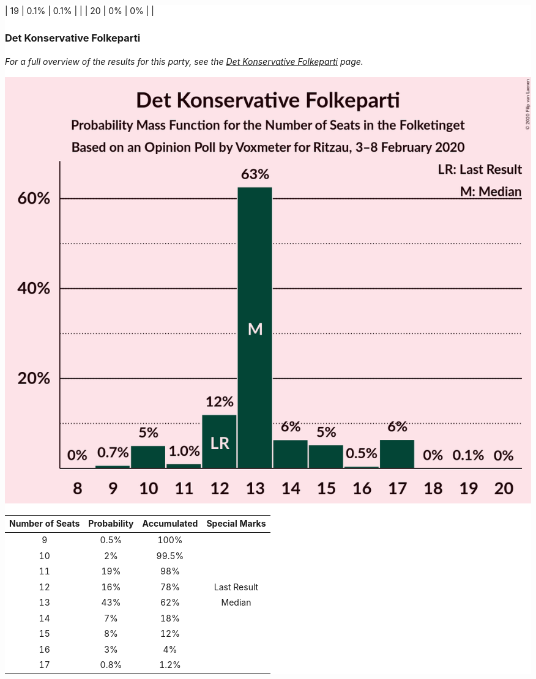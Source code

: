 | 19 | 0.1% | 0.1% |  |
| 20 | 0% | 0% |  |

### Det Konservative Folkeparti

*For a full overview of the results for this party, see the [Det Konservative Folkeparti](party-detkonservativefolkeparti.html) page.*

![Graph with seats probability mass function not yet produced](2020-02-08-Voxmeter-seats-pmf-detkonservativefolkeparti.png "Seats Probability Mass Function")

| Number of Seats | Probability | Accumulated | Special Marks |
|:---------------:|:-----------:|:-----------:|:-------------:|
| 9 | 0.5% | 100% |  |
| 10 | 2% | 99.5% |  |
| 11 | 19% | 98% |  |
| 12 | 16% | 78% | Last Result |
| 13 | 43% | 62% | Median |
| 14 | 7% | 18% |  |
| 15 | 8% | 12% |  |
| 16 | 3% | 4% |  |
| 17 | 0.8% | 1.2% |  |